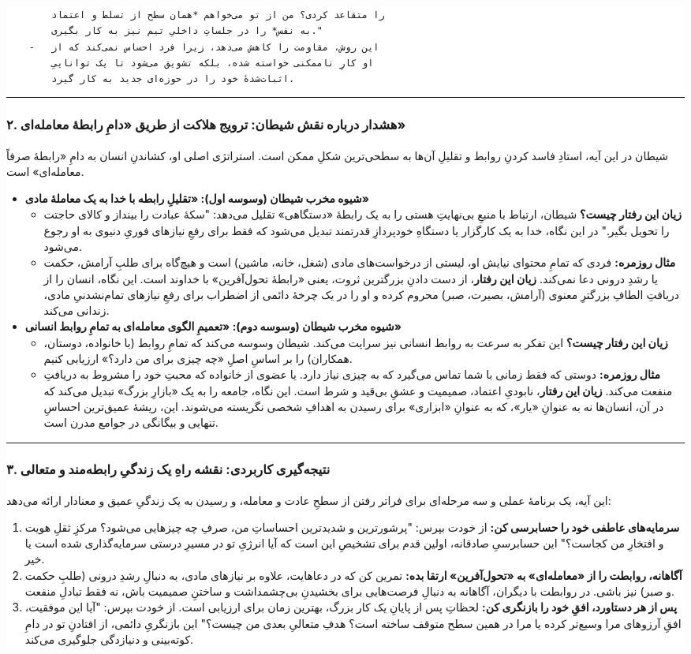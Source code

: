             را متقاعد کردی؟ من از تو می‌خواهم *همان سطح از تسلط و اعتماد
            به نفس* را در جلساتِ داخلیِ تیم نیز به کار بگیری."
        -   این روش، مقاومت را کاهش می‌دهد، زیرا فرد احساس نمی‌کند که از
            او کارِ ناممکنی خواسته شده، بلکه تشویق می‌شود تا یک تواناییِ
            اثبات‌شدهٔ خود را در حوزه‌ای جدید به کار گیرد.

------------------------------------------------------------------------

### **۲. هشدار درباره نقش شیطان: ترویج هلاکت از طریق «دامِ رابطهٔ معامله‌ای»**

شیطان در این آیه، استادِ فاسد کردنِ روابط و تقلیلِ آن‌ها به سطحی‌ترین شکلِ
ممکن است. استراتژی اصلی او، کشاندنِ انسان به دامِ «رابطهٔ صرفاً معامله‌ای»
 است.

-   **شیوه مخرب شیطان (وسوسه اول): «تقلیلِ رابطه با خدا به یک معاملهٔ
    مادی»**
    -   **زیان این رفتار چیست؟** شیطان، ارتباط با منبعِ بی‌نهایتِ هستی را
        به یک رابطهٔ «دستگاهی» تقلیل می‌دهد: "سکهٔ عبادت را بینداز و کالای
        حاجتت را تحویل بگیر." در این نگاه، خدا به یک کارگزار یا دستگاهِ
        خودپردازِ قدرتمند تبدیل می‌شود که فقط برای رفعِ نیازهای فوریِ دنیوی
        به او رجوع می‌شود.
    -   **مثال روزمره:** فردی که تمامِ محتوای نیایش او، لیستی از
        درخواست‌های مادی (شغل، خانه، ماشین) است و هیچ‌گاه برای طلبِ آرامش،
        حکمت یا رشدِ درونی دعا نمی‌کند. **زیان این رفتار**، از دست دادنِ
        بزرگترین ثروت، یعنی «رابطهٔ تحول‌آفرین» با خداوند است. این نگاه،
        انسان را از دریافتِ الطافِ بزرگترِ معنوی (آرامش، بصیرت، صبر) محروم
        کرده و او را در یک چرخهٔ دائمی از اضطراب برای رفعِ نیازهای
        تمام‌نشدنیِ مادی، زندانی می‌کند.
-   **شیوه مخرب شیطان (وسوسه دوم): «تعمیمِ الگوی معامله‌ای به تمامِ روابط
    انسانی»**
    -   **زیان این رفتار چیست؟** این تفکر به سرعت به روابط انسانی نیز
        سرایت می‌کند. شیطان وسوسه می‌کند که تمامِ روابط (با خانواده،
        دوستان، همکاران) را بر اساسِ اصلِ «چه چیزی برای من دارد؟» ارزیابی
        کنیم.
    -   **مثال روزمره:** دوستی که فقط زمانی با شما تماس می‌گیرد که به
        چیزی نیاز دارد. یا عضوی از خانواده که محبتِ خود را مشروط به
        دریافتِ منفعت می‌کند. **زیان این رفتار**، نابودیِ اعتماد، صمیمیت و
        عشقِ بی‌قید و شرط است. این نگاه، جامعه را به یک «بازارِ بزرگ» تبدیل
        می‌کند که در آن، انسان‌ها نه به عنوانِ «یار»، که به عنوانِ «ابزاری»
        برای رسیدن به اهدافِ شخصی نگریسته می‌شوند. این، ریشهٔ عمیق‌ترین
        احساسِ تنهایی و بیگانگی در جوامع مدرن است.

------------------------------------------------------------------------

### **۳. نتیجه‌گیری کاربردی: نقشه راهِ یک زندگیِ رابطه‌مند و متعالی**

این آیه، یک برنامهٔ عملی و سه مرحله‌ای برای فراتر رفتن از سطحِ عادت و
معامله، و رسیدن به یک زندگیِ عمیق و معنادار ارائه می‌دهد:

1.  **سرمایه‌های عاطفی خود را حسابرسی کن:** از خودت بپرس: "پرشورترین و
    شدیدترین احساساتِ من، صرفِ چه چیزهایی می‌شود؟ مرکزِ ثقلِ هویت و افتخارِ من
    کجاست؟" این حسابرسیِ صادقانه، اولین قدم برای تشخیصِ این است که آیا
    انرژیِ تو در مسیرِ درستی سرمایه‌گذاری شده است یا خیر.
2.  **آگاهانه، روابطت را از «معامله‌ای» به «تحول‌آفرین» ارتقا بده:** تمرین
    کن که در دعاهایت، علاوه بر نیازهای مادی، به دنبالِ رشدِ درونی (طلبِ
    حکمت و صبر) نیز باشی. در روابطت با دیگران، آگاهانه به دنبالِ فرصت‌هایی
    برای بخشیدنِ بی‌چشمداشت و ساختنِ صمیمیت باش، نه فقط تبادلِ منفعت.
3.  **پس از هر دستاورد، افقِ خود را بازنگری کن:** لحظاتِ پس از پایانِ یک
    کار بزرگ، بهترین زمان برای ارزیابی است. از خودت بپرس: "آیا این
    موفقیت، افقِ آرزوهای مرا وسیع‌تر کرده یا مرا در همین سطح متوقف ساخته
    است؟ هدفِ متعالیِ بعدی من چیست؟" این بازنگریِ دائمی، از افتادنِ تو در
    دامِ کوته‌بینی و دنیازدگی جلوگیری می‌کند.
